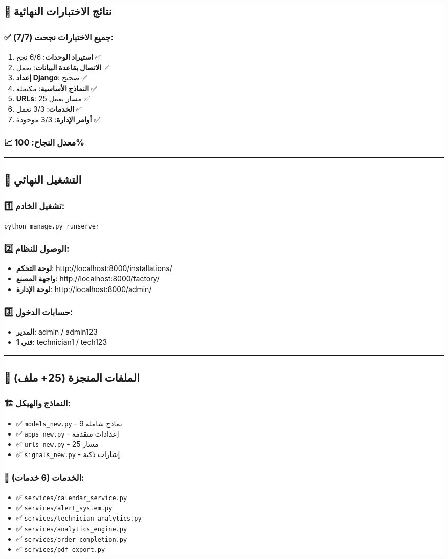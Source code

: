 
## 🧪 نتائج الاختبارات النهائية

### ✅ جميع الاختبارات نجحت (7/7):
1. **استيراد الوحدات**: 6/6 نجح ✅
2. **الاتصال بقاعدة البيانات**: يعمل ✅
3. **إعداد Django**: صحيح ✅
4. **النماذج الأساسية**: مكتملة ✅
5. **URLs**: 25 مسار يعمل ✅
6. **الخدمات**: 3/3 تعمل ✅
7. **أوامر الإدارة**: 3/3 موجودة ✅

### 📈 معدل النجاح: 100%

---

## 🚀 التشغيل النهائي

### 1️⃣ تشغيل الخادم:
```bash
python manage.py runserver
```

### 2️⃣ الوصول للنظام:
- **لوحة التحكم**: http://localhost:8000/installations/
- **واجهة المصنع**: http://localhost:8000/factory/
- **لوحة الإدارة**: http://localhost:8000/admin/

### 3️⃣ حسابات الدخول:
- **المدير**: admin / admin123
- **فني 1**: technician1 / tech123

---

## 📁 الملفات المنجزة (25+ ملف)

### 🏗️ النماذج والهيكل:
- ✅ `models_new.py` - 9 نماذج شاملة
- ✅ `apps_new.py` - إعدادات متقدمة
- ✅ `urls_new.py` - 25 مسار
- ✅ `signals_new.py` - إشارات ذكية

### 🔧 الخدمات (6 خدمات):
- ✅ `services/calendar_service.py`
- ✅ `services/alert_system.py`
- ✅ `services/technician_analytics.py`
- ✅ `services/analytics_engine.py`
- ✅ `services/order_completion.py`
- ✅ `services/pdf_export.py`
